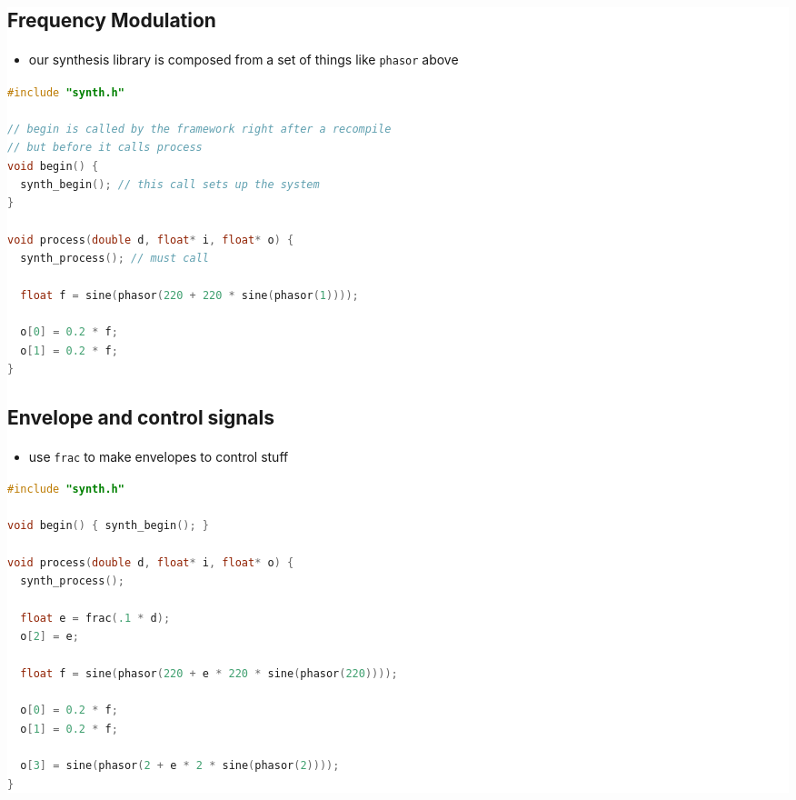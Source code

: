 ## Frequency Modulation

- our synthesis library is composed from a set of things like `phasor` above

```C
#include "synth.h"

// begin is called by the framework right after a recompile
// but before it calls process
void begin() {
  synth_begin(); // this call sets up the system
}

void process(double d, float* i, float* o) {
  synth_process(); // must call

  float f = sine(phasor(220 + 220 * sine(phasor(1))));

  o[0] = 0.2 * f;
  o[1] = 0.2 * f;
}
```





















## Envelope and  control signals

- use `frac` to make envelopes to control stuff

```C
#include "synth.h"

void begin() { synth_begin(); }

void process(double d, float* i, float* o) {
  synth_process();

  float e = frac(.1 * d);
  o[2] = e;

  float f = sine(phasor(220 + e * 220 * sine(phasor(220))));

  o[0] = 0.2 * f;
  o[1] = 0.2 * f;

  o[3] = sine(phasor(2 + e * 2 * sine(phasor(2))));
}
```
